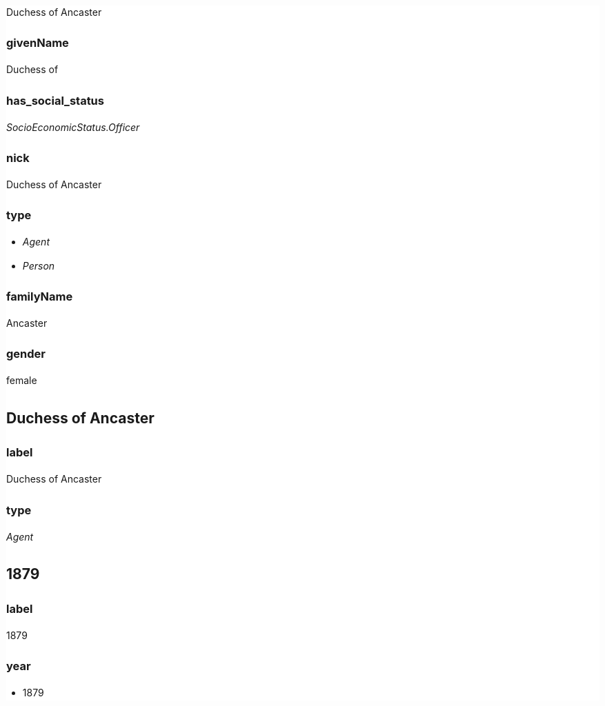 
Duchess of Ancaster

### givenName


Duchess of

### has_social_status


*SocioEconomicStatus.Officer*

### nick


Duchess of Ancaster

### type

 - *Agent*

 - *Person*

### familyName


Ancaster

### gender


female

## Duchess of Ancaster

### label


Duchess of Ancaster

### type


*Agent*

## 1879

### label


1879

### year

 - 1879
